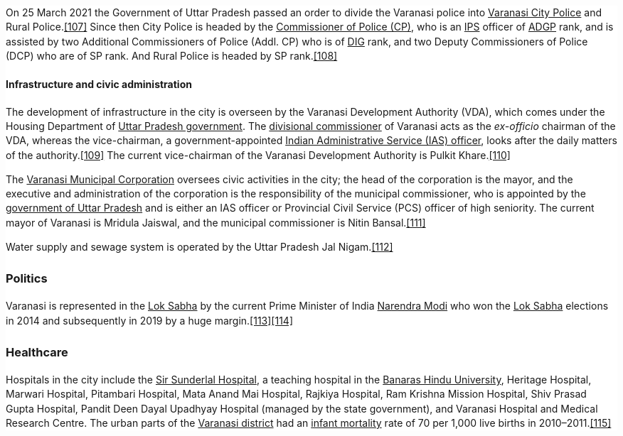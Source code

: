
On 25 March 2021 the Government of Uttar Pradesh passed an order to divide the Varanasi police into [Varanasi City Police](/wiki/Varanasi_Police_Commissionerate "Varanasi Police Commissionerate") and Rural Police.[[107]](#cite_note-109) Since then City Police is headed by the [Commissioner of Police (CP)](/wiki/Commissioner_of_Police_(India) "Commissioner of Police (India)"), who is an [IPS](/wiki/Indian_Police_Service "Indian Police Service") officer of [ADGP](/wiki/Additional_director_general_of_police "Additional director general of police") rank, and is assisted by two Additional Commissioners of Police (Addl. CP) who is of [DIG](/wiki/Deputy_Inspector_General_of_Police "Deputy Inspector General of Police") rank, and two Deputy Commissioners of Police (DCP) who are of SP rank. And Rural Police is headed by SP rank.[[108]](#cite_note-110)



#### Infrastructure and civic administration


The development of infrastructure in the city is overseen by the Varanasi Development Authority (VDA), which comes under the Housing Department of [Uttar Pradesh government](/wiki/Government_of_Uttar_Pradesh "Government of Uttar Pradesh"). The [divisional commissioner](/wiki/Divisional_Commissioner "Divisional Commissioner") of Varanasi acts as the *ex-officio* chairman of the VDA, whereas the vice-chairman, a government-appointed [Indian Administrative Service (IAS) officer](/wiki/Indian_Administrative_Service "Indian Administrative Service"), looks after the daily matters of the authority.[[109]](#cite_note-111) The current vice-chairman of the Varanasi Development Authority is Pulkit Khare.[[110]](#cite_note-112)


The [Varanasi Municipal Corporation](/wiki/Varanasi_Municipal_Corporation "Varanasi Municipal Corporation") oversees civic activities in the city; the head of the corporation is the mayor, and the executive and administration of the corporation is the responsibility of the municipal commissioner, who is appointed by the [government of Uttar Pradesh](/wiki/Government_of_Uttar_Pradesh "Government of Uttar Pradesh") and is either an IAS officer or Provincial Civil Service (PCS) officer of high seniority. The current mayor of Varanasi is Mridula Jaiswal, and the municipal commissioner is Nitin Bansal.[[111]](#cite_note-113)


Water supply and sewage system is operated by the Uttar Pradesh Jal Nigam.[[112]](#cite_note-FOOTNOTEAcademy21-114)



### Politics


Varanasi is represented in the [Lok Sabha](/wiki/Lok_Sabha "Lok Sabha") by the current Prime Minister of India [Narendra Modi](/wiki/Narendra_Modi "Narendra Modi") who won the [Lok Sabha](/wiki/Lok_Sabha "Lok Sabha") elections in 2014 and subsequently in 2019 by a huge margin.[[113]](#cite_note-115)[[114]](#cite_note-116)



### Healthcare


Hospitals in the city include the [Sir Sunderlal Hospital](/wiki/Sir_Sunderlal_Hospital "Sir Sunderlal Hospital"), a teaching hospital in the [Banaras Hindu University](/wiki/Banaras_Hindu_University "Banaras Hindu University"), Heritage Hospital, Marwari Hospital, Pitambari Hospital, Mata Anand Mai Hospital, Rajkiya Hospital, Ram Krishna Mission Hospital, Shiv Prasad Gupta Hospital, Pandit Deen Dayal Upadhyay Hospital (managed by the state government), and Varanasi Hospital and Medical Research Centre. The urban parts of the [Varanasi district](/wiki/Varanasi_district "Varanasi district") had an [infant mortality](/wiki/Infant_mortality "Infant mortality") rate of 70 per 1,000 live births in 2010–2011.[[115]](#cite_note-117)
